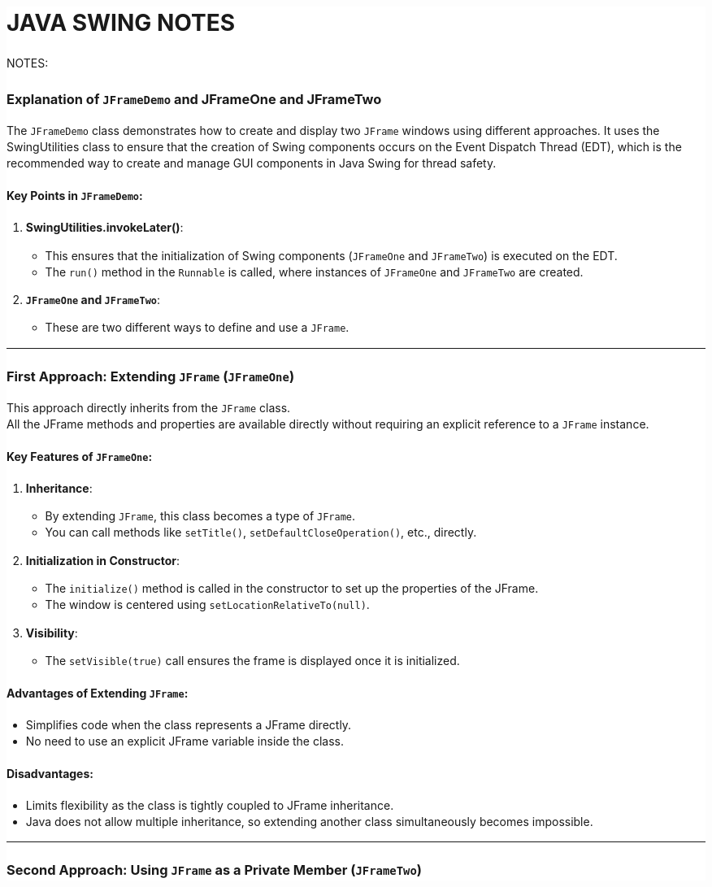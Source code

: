 # JAVA SWING NOTES

NOTES:
### Explanation of `JFrameDemo` and JFrameOne and JFrameTwo

The `JFrameDemo` class demonstrates how to create and display two `JFrame` windows using different approaches. It uses the SwingUtilities class to ensure that the creation of Swing components occurs on the Event Dispatch Thread (EDT), which is the recommended way to create and manage GUI components in Java Swing for thread safety.

#### Key Points in `JFrameDemo`:
1. **SwingUtilities.invokeLater()**:
   - This ensures that the initialization of Swing components (`JFrameOne` and `JFrameTwo`) is executed on the EDT.
   - The `run()` method in the `Runnable` is called, where instances of `JFrameOne` and `JFrameTwo` are created.

2. **`JFrameOne` and `JFrameTwo`**:
   - These are two different ways to define and use a `JFrame`.

---

### First Approach: Extending `JFrame` (`JFrameOne`)

This approach directly inherits from the `JFrame` class.  
All the JFrame methods and properties are available directly without requiring an explicit reference to a `JFrame` instance.

#### Key Features of `JFrameOne`:
1. **Inheritance**:
   - By extending `JFrame`, this class becomes a type of `JFrame`.
   - You can call methods like `setTitle()`, `setDefaultCloseOperation()`, etc., directly.

2. **Initialization in Constructor**:
   - The `initialize()` method is called in the constructor to set up the properties of the JFrame.
   - The window is centered using `setLocationRelativeTo(null)`.

3. **Visibility**:
   - The `setVisible(true)` call ensures the frame is displayed once it is initialized.

#### Advantages of Extending `JFrame`:
- Simplifies code when the class represents a JFrame directly.
- No need to use an explicit JFrame variable inside the class.

#### Disadvantages:
- Limits flexibility as the class is tightly coupled to JFrame inheritance.
- Java does not allow multiple inheritance, so extending another class simultaneously becomes impossible.

---

### Second Approach: Using `JFrame` as a Private Member (`JFrameTwo`)
